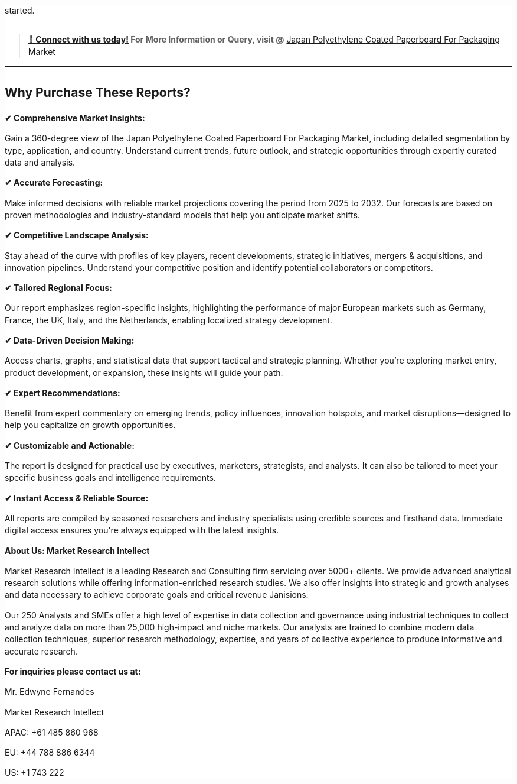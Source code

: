 started.</p><hr /><blockquote><p><span class="font-[700]"><strong><a href="https://www.marketresearchintellect.com/product/global-polyethylene-coated-paperboard-for-packaging-market/?utm_source=Linkedin&utm_medium=019">📩 Connect with us today!</a> For More Information or Query, visit&nbsp;@</strong>&nbsp;</span><span class="font-[700]"><a href="https://www.marketresearchintellect.com/product/global-polyethylene-coated-paperboard-for-packaging-market/?utm_source=Linkedin&utm_medium=019" target="_blank" data-tracking-control-name="article-ssr-frontend-pulse_little-text-block" data-tracking-will-navigate="" data-test-link="">Japan Polyethylene Coated Paperboard For Packaging Market</a></span></p></blockquote><hr /><h2>Why Purchase These Reports?</h2><p><strong>✔ Comprehensive Market Insights:</strong></p><p>Gain a 360-degree view of the Japan Polyethylene Coated Paperboard For Packaging Market, including detailed segmentation by type, application, and country. Understand current trends, future outlook, and strategic opportunities through expertly curated data and analysis.</p><p><strong>✔ Accurate Forecasting:</strong></p><p>Make informed decisions with reliable market projections covering the period from 2025 to 2032. Our forecasts are based on proven methodologies and industry-standard models that help you anticipate market shifts.</p><p><strong>✔ Competitive Landscape Analysis:</strong></p><p>Stay ahead of the curve with profiles of key players, recent developments, strategic initiatives, mergers &amp; acquisitions, and innovation pipelines. Understand your competitive position and identify potential collaborators or competitors.</p><p><strong>✔ Tailored Regional Focus:</strong></p><p>Our report emphasizes region-specific insights, highlighting the performance of major European markets such as Germany, France, the UK, Italy, and the Netherlands, enabling localized strategy development.</p><p><strong>✔ Data-Driven Decision Making:</strong></p><p>Access charts, graphs, and statistical data that support tactical and strategic planning. Whether you&rsquo;re exploring market entry, product development, or expansion, these insights will guide your path.</p><p><strong>✔ Expert Recommendations:</strong></p><p>Benefit from expert commentary on emerging trends, policy influences, innovation hotspots, and market disruptions&mdash;designed to help you capitalize on growth opportunities.</p><p><strong>✔ Customizable and Actionable:</strong></p><p>The report is designed for practical use by executives, marketers, strategists, and analysts. It can also be tailored to meet your specific business goals and intelligence requirements.</p><p><strong>✔ Instant Access &amp; Reliable Source:</strong></p><p>All reports are compiled by seasoned researchers and industry specialists using credible sources and firsthand data. Immediate digital access ensures you're always equipped with the latest insights.</p><p><strong><span class="font-[700]">About Us: Market Research Intellect</span></strong></p><p><span class="">Market Research Intellect is a leading Research and Consulting firm servicing over 5000+ clients. We provide advanced analytical research solutions while offering information-enriched research studies.&nbsp;</span>We also offer insights into strategic and growth analyses and data necessary to achieve corporate goals and critical revenue Janisions.</p><p><span class="">Our 250 Analysts and SMEs offer a high level of expertise in data collection and governance using industrial techniques to collect and analyze data on more than 25,000 high-impact and niche markets. Our analysts are trained to combine modern data collection techniques, superior research methodology, expertise, and years of collective experience to produce informative and accurate research.</span></p><p><strong>For inquiries please contact us at:</strong></p><p>Mr. Edwyne Fernandes</p><p>Market Research Intellect</p><p>APAC: +61 485 860 968</p><p>EU: +44 788 886 6344</p><p>US: +1 743 222